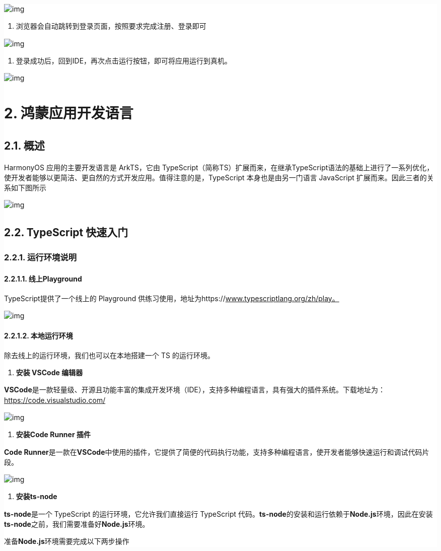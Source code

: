 ![img](https://gitee.com/xuchp/typora-pics/raw/master/images/1703473878388-a4debf7c-4a68-4167-bb6e-d3b0a1e81a18.png)

1. 浏览器会自动跳转到登录页面，按照要求完成注册、登录即可

![img](https://gitee.com/xuchp/typora-pics/raw/master/images/1703474254598-d785eab3-b8d9-4134-a3ce-b45228d0d9e7-20240126154625194.png)

1. 登录成功后，回到IDE，再次点击运行按钮，即可将应用运行到真机。

![img](https://gitee.com/xuchp/typora-pics/raw/master/images/1703474341483-c7201050-fbdf-4c9e-a243-d5a323306f04.png)

# 2. 鸿蒙应用开发语言

## 2.1. 概述

HarmonyOS 应用的主要开发语言是 ArkTS，它由 TypeScript（简称TS）扩展而来，在继承TypeScript语法的基础上进行了一系列优化，使开发者能够以更简洁、更自然的方式开发应用。值得注意的是，TypeScript 本身也是由另一门语言 JavaScript 扩展而来。因此三者的关系如下图所示

![img](https://gitee.com/xuchp/typora-pics/raw/master/images/1703580979389-f995ab93-440c-479e-b671-739c9a13853a-20240126154638903.png)



## 2.2. TypeScript 快速入门

### 2.2.1. 运行环境说明

#### 2.2.1.1. 线上Playground

TypeScript提供了一个线上的 Playground 供练习使用，地址为https://www.typescriptlang.org/zh/play。

![img](https://gitee.com/xuchp/typora-pics/raw/master/images/1702957105136-a367c43a-9485-4d00-a7ea-926b6b28f1c8.png)

#### 2.2.1.2. 本地运行环境

除去线上的运行环境，我们也可以在本地搭建一个 TS 的运行环境。

1. **安装 VSCode 编辑器**

**VSCode**是一款轻量级、开源且功能丰富的集成开发环境（IDE），支持多种编程语言，具有强大的插件系统。下载地址为：https://code.visualstudio.com/

![img](https://gitee.com/xuchp/typora-pics/raw/master/images/1703671680831-16d7054d-dc66-4390-b6e3-db62d34c7c8b.png)

1. **安装Code Runner 插件**

**Code Runner**是一款在**VSCode**中使用的插件，它提供了简便的代码执行功能，支持多种编程语言，使开发者能够快速运行和调试代码片段。

![img](https://gitee.com/xuchp/typora-pics/raw/master/images/1703661362605-9b437167-7c74-46b4-8a05-828a52b7edf9-20240126154659383.png)

1. **安装ts-node**

**ts-node**是一个 TypeScript 的运行环境，它允许我们直接运行 TypeScript 代码。**ts-node**的安装和运行依赖于**Node.js**环境，因此在安装**ts-node**之前，我们需要准备好**Node.js**环境。

准备**Node.js**环境需要完成以下两步操作
